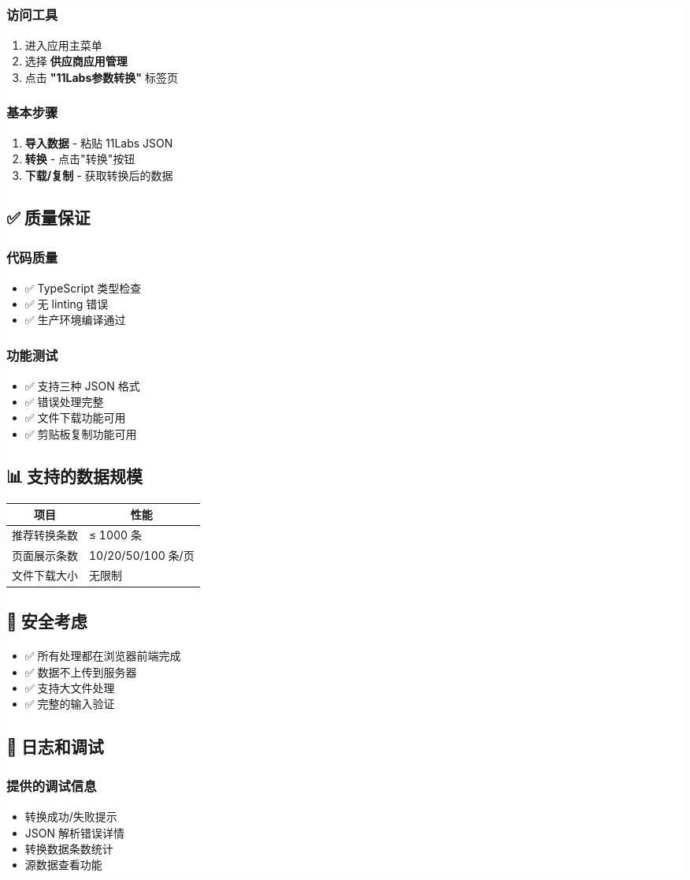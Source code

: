### 访问工具
1. 进入应用主菜单
2. 选择 **供应商应用管理**
3. 点击 **"11Labs参数转换"** 标签页

### 基本步骤
1. **导入数据** - 粘贴 11Labs JSON
2. **转换** - 点击"转换"按钮
3. **下载/复制** - 获取转换后的数据

## ✅ 质量保证

### 代码质量
- ✅ TypeScript 类型检查
- ✅ 无 linting 错误
- ✅ 生产环境编译通过

### 功能测试
- ✅ 支持三种 JSON 格式
- ✅ 错误处理完整
- ✅ 文件下载功能可用
- ✅ 剪贴板复制功能可用

## 📊 支持的数据规模

| 项目 | 性能 |
|------|------|
| 推荐转换条数 | ≤ 1000 条 |
| 页面展示条数 | 10/20/50/100 条/页 |
| 文件下载大小 | 无限制 |

## 🔐 安全考虑

- ✅ 所有处理都在浏览器前端完成
- ✅ 数据不上传到服务器
- ✅ 支持大文件处理
- ✅ 完整的输入验证

## 📝 日志和调试

### 提供的调试信息
- 转换成功/失败提示
- JSON 解析错误详情
- 转换数据条数统计
- 源数据查看功能
